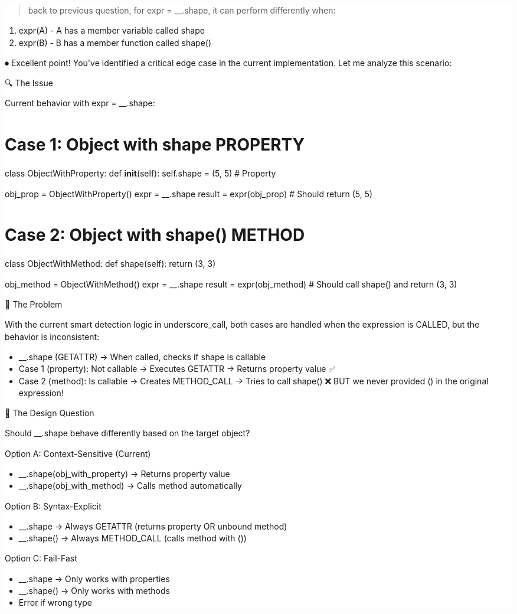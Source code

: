 > back to previous question, for expr = __.shape, it can perform differently when:
  1. expr(A) - A has a member variable called shape
  2. expr(B) - B has a member function called shape()

⏺ Excellent point! You've identified a critical edge case in the current implementation. Let me analyze this scenario:

  🔍 The Issue

  Current behavior with expr = __.shape:

  # Case 1: Object with shape PROPERTY
  class ObjectWithProperty:
      def __init__(self):
          self.shape = (5, 5)  # Property

  obj_prop = ObjectWithProperty()
  expr = __.shape
  result = expr(obj_prop)  # Should return (5, 5)

  # Case 2: Object with shape() METHOD
  class ObjectWithMethod:
      def shape(self):
          return (3, 3)

  obj_method = ObjectWithMethod()
  expr = __.shape
  result = expr(obj_method)  # Should call shape() and return (3, 3)

  🚨 The Problem

  With the current smart detection logic in underscore_call, both cases are handled when the expression is CALLED, but the behavior is
  inconsistent:

  - __.shape (GETATTR) → When called, checks if shape is callable
  - Case 1 (property): Not callable → Executes GETATTR → Returns property value ✅
  - Case 2 (method): Is callable → Creates METHOD_CALL → Tries to call shape() ❌ BUT we never provided () in the original expression!

  🤔 The Design Question

  Should __.shape behave differently based on the target object?

  Option A: Context-Sensitive (Current)
  - __.shape(obj_with_property) → Returns property value
  - __.shape(obj_with_method) → Calls method automatically

  Option B: Syntax-Explicit
  - __.shape → Always GETATTR (returns property OR unbound method)
  - __.shape() → Always METHOD_CALL (calls method with ())

  Option C: Fail-Fast
  - __.shape → Only works with properties
  - __.shape() → Only works with methods
  - Error if wrong type
